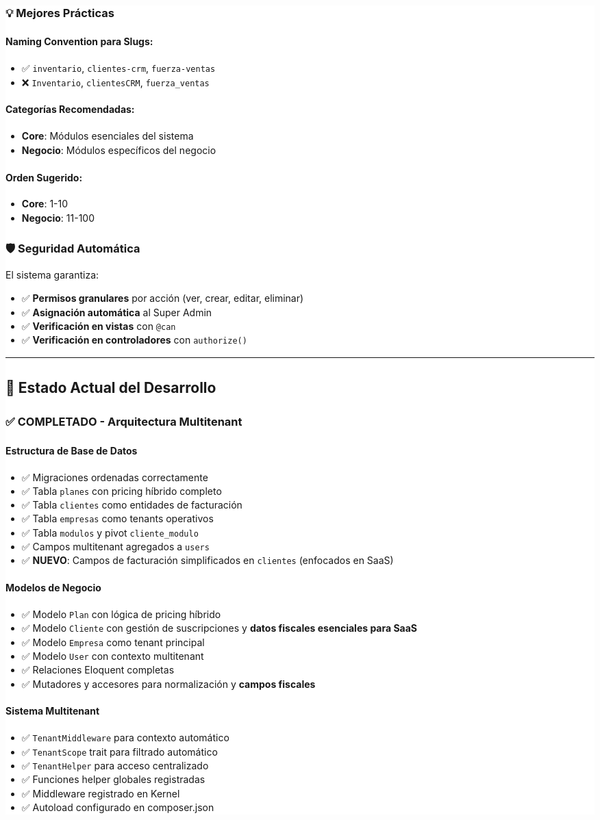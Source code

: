### 💡 **Mejores Prácticas**

#### **Naming Convention para Slugs:**
- ✅ `inventario`, `clientes-crm`, `fuerza-ventas`
- ❌ `Inventario`, `clientesCRM`, `fuerza_ventas`

#### **Categorías Recomendadas:**
- **Core**: Módulos esenciales del sistema
- **Negocio**: Módulos específicos del negocio

#### **Orden Sugerido:**
- **Core**: 1-10
- **Negocio**: 11-100

### 🛡️ **Seguridad Automática**

El sistema garantiza:
- ✅ **Permisos granulares** por acción (ver, crear, editar, eliminar)
- ✅ **Asignación automática** al Super Admin
- ✅ **Verificación en vistas** con `@can`
- ✅ **Verificación en controladores** con `authorize()`

---

## 🎯 Estado Actual del Desarrollo

### ✅ **COMPLETADO - Arquitectura Multitenant**

#### **Estructura de Base de Datos**
- ✅ Migraciones ordenadas correctamente
- ✅ Tabla `planes` con pricing híbrido completo
- ✅ Tabla `clientes` como entidades de facturación
- ✅ Tabla `empresas` como tenants operativos
- ✅ Tabla `modulos` y pivot `cliente_modulo`
- ✅ Campos multitenant agregados a `users`
- ✅ **NUEVO**: Campos de facturación simplificados en `clientes` (enfocados en SaaS)

#### **Modelos de Negocio**
- ✅ Modelo `Plan` con lógica de pricing híbrido
- ✅ Modelo `Cliente` con gestión de suscripciones y **datos fiscales esenciales para SaaS**
- ✅ Modelo `Empresa` como tenant principal
- ✅ Modelo `User` con contexto multitenant
- ✅ Relaciones Eloquent completas
- ✅ Mutadores y accesores para normalización y **campos fiscales**

#### **Sistema Multitenant**
- ✅ `TenantMiddleware` para contexto automático
- ✅ `TenantScope` trait para filtrado automático
- ✅ `TenantHelper` para acceso centralizado
- ✅ Funciones helper globales registradas
- ✅ Middleware registrado en Kernel
- ✅ Autoload configurado en composer.json
